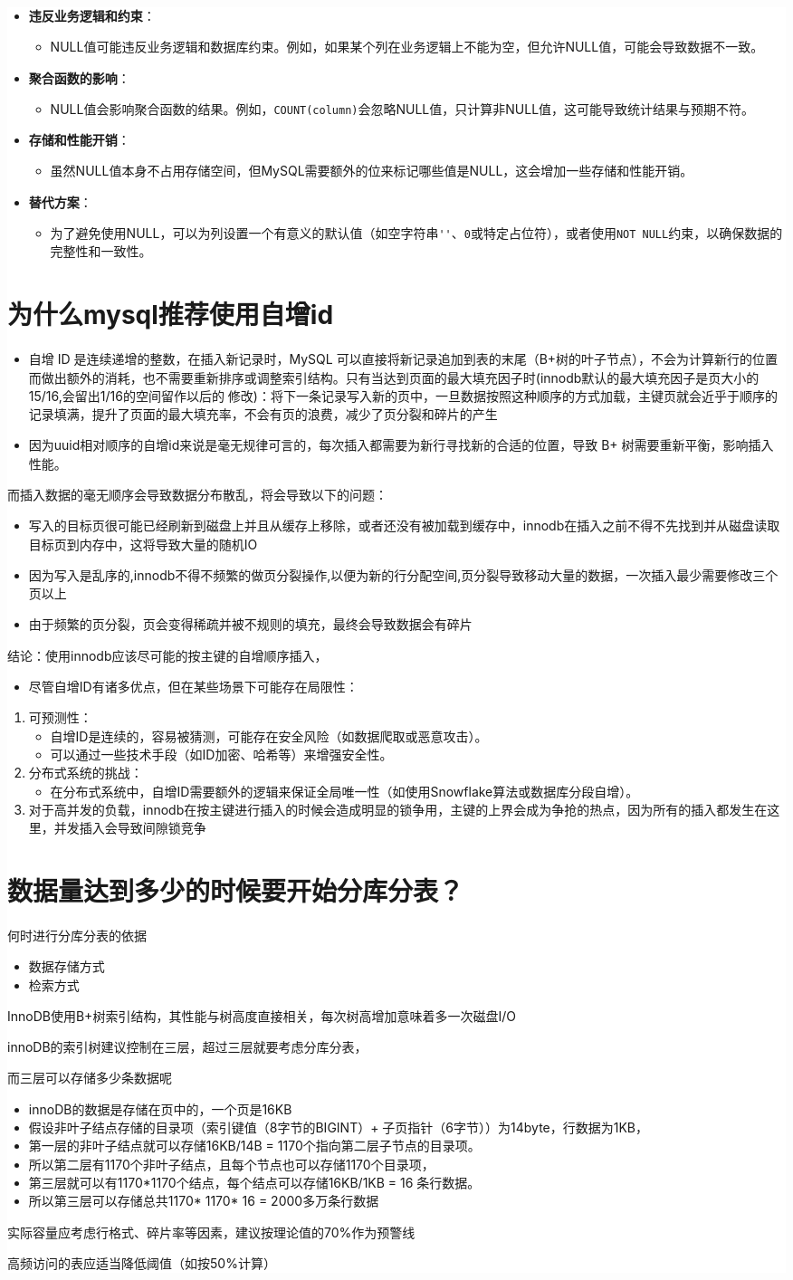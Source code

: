 - **违反业务逻辑和约束**：
  - NULL值可能违反业务逻辑和数据库约束。例如，如果某个列在业务逻辑上不能为空，但允许NULL值，可能会导致数据不一致。

- **聚合函数的影响**：
  - NULL值会影响聚合函数的结果。例如，`COUNT(column)`会忽略NULL值，只计算非NULL值，这可能导致统计结果与预期不符。

- **存储和性能开销**：
  - 虽然NULL值本身不占用存储空间，但MySQL需要额外的位来标记哪些值是NULL，这会增加一些存储和性能开销。

- **替代方案**：
  - 为了避免使用NULL，可以为列设置一个有意义的默认值（如空字符串`''`、`0`或特定占位符），或者使用`NOT NULL`约束，以确保数据的完整性和一致性。



# 为什么mysql推荐使用自增id

- 自增 ID 是连续递增的整数，在插入新记录时，MySQL 可以直接将新记录追加到表的末尾（B+树的叶子节点），不会为计算新行的位置而做出额外的消耗，也不需要重新排序或调整索引结构。只有当达到页面的最大填充因子时(innodb默认的最大填充因子是页大小的15/16,会留出1/16的空间留作以后的  修改)：将下一条记录写入新的页中，一旦数据按照这种顺序的方式加载，主键页就会近乎于顺序的记录填满，提升了页面的最大填充率，不会有页的浪费，减少了页分裂和碎片的产生

- 因为uuid相对顺序的自增id来说是毫无规律可言的，每次插入都需要为新行寻找新的合适的位置，导致 B+ 树需要重新平衡，影响插入性能。

而插入数据的毫无顺序会导致数据分布散乱，将会导致以下的问题：

- 写入的目标页很可能已经刷新到磁盘上并且从缓存上移除，或者还没有被加载到缓存中，innodb在插入之前不得不先找到并从磁盘读取目标页到内存中，这将导致大量的随机IO

- 因为写入是乱序的,innodb不得不频繁的做页分裂操作,以便为新的行分配空间,页分裂导致移动大量的数据，一次插入最少需要修改三个页以上

- 由于频繁的页分裂，页会变得稀疏并被不规则的填充，最终会导致数据会有碎片


结论：使用innodb应该尽可能的按主键的自增顺序插入，

- 尽管自增ID有诸多优点，但在某些场景下可能存在局限性：

1. 可预测性：
   - 自增ID是连续的，容易被猜测，可能存在安全风险（如数据爬取或恶意攻击）。
   - 可以通过一些技术手段（如ID加密、哈希等）来增强安全性。
2. 分布式系统的挑战：
   - 在分布式系统中，自增ID需要额外的逻辑来保证全局唯一性（如使用Snowflake算法或数据库分段自增）。
3. 对于高并发的负载，innodb在按主键进行插入的时候会造成明显的锁争用，主键的上界会成为争抢的热点，因为所有的插入都发生在这里，并发插入会导致间隙锁竞争



# 数据量达到多少的时候要开始分库分表？

何时进行分库分表的依据

- 数据存储方式
- 检索方式

InnoDB使用B+树索引结构，其性能与树高度直接相关，每次树高增加意味着多一次磁盘I/O

innoDB的索引树建议控制在三层，超过三层就要考虑分库分表，

而三层可以存储多少条数据呢
- innoDB的数据是存储在页中的，一个页是16KB
- 假设非叶子结点存储的目录项（索引键值（8字节的BIGINT）+ 子页指针（6字节））为14byte，行数据为1KB，
- 第一层的非叶子结点就可以存储16KB/14B = 1170个指向第二层子节点的目录项。
- 所以第二层有1170个非叶子结点，且每个节点也可以存储1170个目录项，
- 第三层就可以有1170*1170个结点，每个结点可以存储16KB/1KB = 16 条行数据。
- 所以第三层可以存储总共1170* 1170* 16 = 2000多万条行数据

实际容量应考虑行格式、碎片率等因素，建议按理论值的70%作为预警线

高频访问的表应适当降低阈值（如按50%计算）

